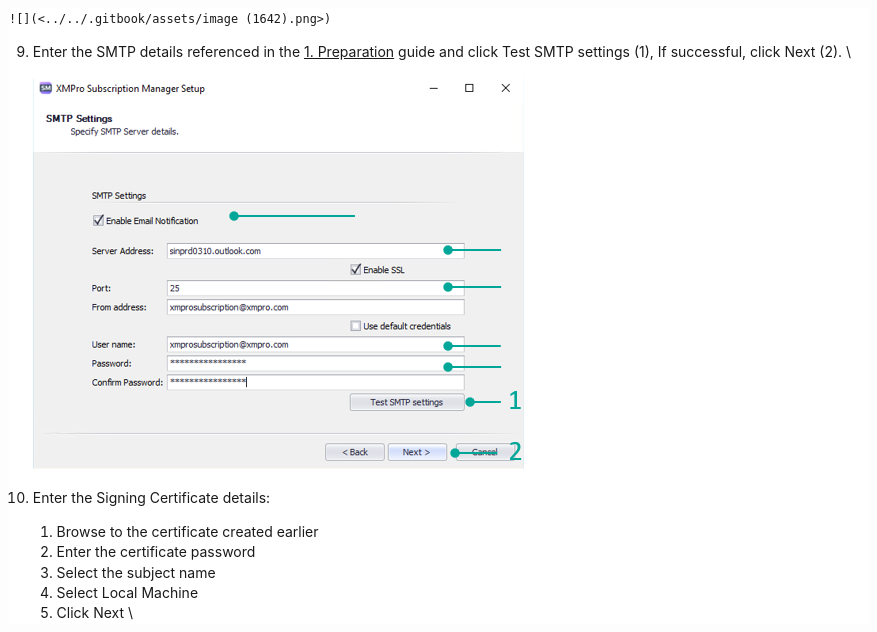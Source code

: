
    ![](<../../.gitbook/assets/image (1642).png>)
9.  Enter the SMTP details referenced in the [1. Preparation](../install.md#smtp-account) guide and click Test SMTP settings (1), If successful, click Next (2). \


    ![](<../../.gitbook/assets/image (1374).png>)
10. Enter the Signing Certificate details:

    1. Browse to the certificate created earlier
    2. Enter the certificate password
    3. Select the subject name
    4. Select Local Machine
    5. Click Next \
